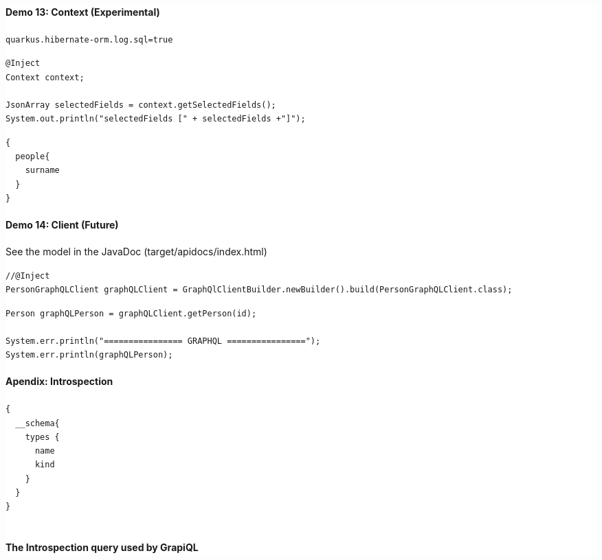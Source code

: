 #### Demo 13: Context (Experimental)

```
quarkus.hibernate-orm.log.sql=true
```

```
@Inject
Context context;

JsonArray selectedFields = context.getSelectedFields();
System.out.println("selectedFields [" + selectedFields +"]");

```



```
{
  people{
    surname
  }
}
```

#### Demo 14: Client (Future)

See the model in the JavaDoc (target/apidocs/index.html)

```
//@Inject
PersonGraphQLClient graphQLClient = GraphQlClientBuilder.newBuilder().build(PersonGraphQLClient.class);
```

```
Person graphQLPerson = graphQLClient.getPerson(id);
        
System.err.println("================ GRAPHQL ================");
System.err.println(graphQLPerson);
```
#### Apendix: Introspection

```
{
  __schema{
    types {
      name
      kind
    }
  }
}
 
```

#### The Introspection query used by GrapiQL
